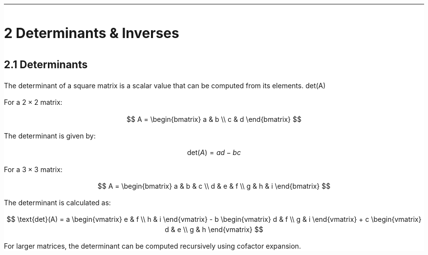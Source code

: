 
---

# 2 Determinants & Inverses

## 2.1 Determinants

The determinant of a square matrix is a scalar value that can be computed from its elements. det(A)

For a $2 \times 2$ matrix:

$$
A = \begin{bmatrix}
a & b \\
c & d
\end{bmatrix}
$$

The determinant is given by:

$$
\text{det}(A) = ad - bc
$$

For a $3 \times 3$ matrix:

$$
A = \begin{bmatrix}
a & b & c \\
d & e & f \\
g & h & i
\end{bmatrix}
$$

The determinant is calculated as:

$$
\text{det}(A) = a 
\begin{vmatrix} 
e & f \\
h & i 
\end{vmatrix} - b 
\begin{vmatrix} 
d & f \\
g & i 
\end{vmatrix} + c 
\begin{vmatrix} 
d & e \\
g & h 
\end{vmatrix}
$$

For larger matrices, the determinant can be computed recursively using cofactor expansion.
